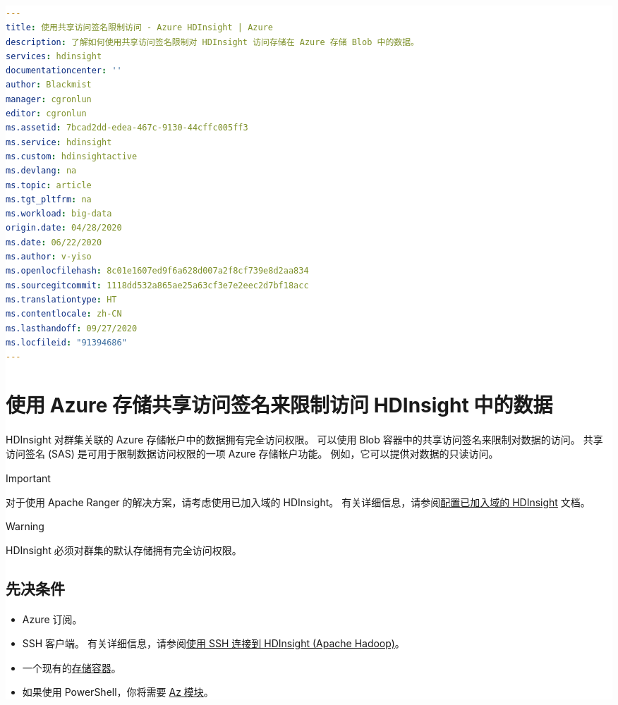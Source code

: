 ```yaml
---
title: 使用共享访问签名限制访问 - Azure HDInsight | Azure
description: 了解如何使用共享访问签名限制对 HDInsight 访问存储在 Azure 存储 Blob 中的数据。
services: hdinsight
documentationcenter: ''
author: Blackmist
manager: cgronlun
editor: cgronlun
ms.assetid: 7bcad2dd-edea-467c-9130-44cffc005ff3
ms.service: hdinsight
ms.custom: hdinsightactive
ms.devlang: na
ms.topic: article
ms.tgt_pltfrm: na
ms.workload: big-data
origin.date: 04/28/2020
ms.date: 06/22/2020
ms.author: v-yiso
ms.openlocfilehash: 8c01e1607ed9f6a628d007a2f8cf739e8d2aa834
ms.sourcegitcommit: 1118dd532a865ae25a63cf3e7e2eec2d7bf18acc
ms.translationtype: HT
ms.contentlocale: zh-CN
ms.lasthandoff: 09/27/2020
ms.locfileid: "91394686"
---
```

# <a name="use-azure-storage-shared-access-signatures-to-restrict-access-to-data-in-hdinsight"></a>使用 Azure 存储共享访问签名来限制访问 HDInsight 中的数据

HDInsight 对群集关联的 Azure 存储帐户中的数据拥有完全访问权限。 可以使用 Blob 容器中的共享访问签名来限制对数据的访问。 共享访问签名 (SAS) 是可用于限制数据访问权限的一项 Azure 存储帐户功能。 例如，它可以提供对数据的只读访问。

> [!IMPORTANT]  
> 对于使用 Apache Ranger 的解决方案，请考虑使用已加入域的 HDInsight。 有关详细信息，请参阅[配置已加入域的 HDInsight](./domain-joined/apache-domain-joined-configure.md) 文档。

> [!WARNING]  
> HDInsight 必须对群集的默认存储拥有完全访问权限。

## <a name="prerequisites"></a>先决条件

* Azure 订阅。

* SSH 客户端。 有关详细信息，请参阅[使用 SSH 连接到 HDInsight (Apache Hadoop)](./hdinsight-hadoop-linux-use-ssh-unix.md)。

* 一个现有的[存储容器](../storage/blobs/storage-quickstart-blobs-portal.md)。  

* 如果使用 PowerShell，你将需要 [Az 模块](https://docs.microsoft.com/powershell/azure/overview)。

